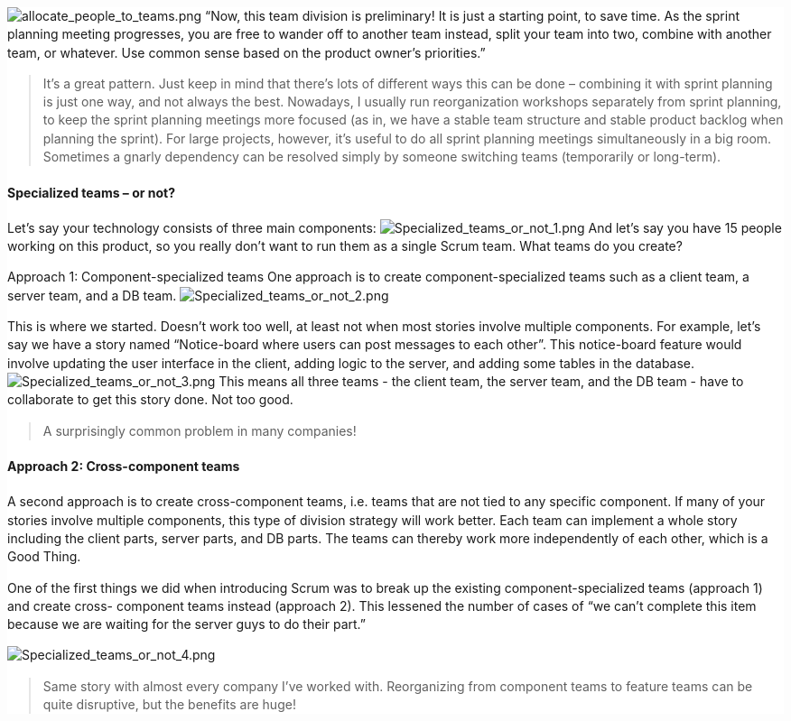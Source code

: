 ![allocate_people_to_teams.png](allocate_people_to_teams.png)
“Now, this team division is preliminary! It is just a starting point, to save time. As the sprint planning meeting progresses, you are free to wander off to another team instead, split your team into two, combine with another team, or whatever. Use common sense based on the product owner’s priorities.”

> It’s a great pattern. Just keep in mind that there’s lots of different ways this can be done – combining it with sprint planning is just one way, and not always the best. Nowadays, I usually run reorganization workshops separately from sprint planning, to keep the sprint planning meetings more focused (as in, we have a stable team structure and stable product backlog when planning the sprint). For large projects, however, it’s useful to do all sprint planning meetings simultaneously in a big room. Sometimes a gnarly dependency can be resolved simply by someone switching teams (temporarily or long-term).

#### Specialized teams – or not?
Let’s say your technology consists of three main components:
![Specialized_teams_or_not_1.png](Specialized_teams_or_not_1.png)
And let’s say you have 15 people working on this product, so you really don’t want to run them as a single Scrum team. What teams do you create?

Approach 1: Component-specialized teams
One approach is to create component-specialized teams such as a client team, a server team, and a DB team.
![Specialized_teams_or_not_2.png](Specialized_teams_or_not_2.png)

This is where we started. Doesn’t work too well, at least not when most stories involve multiple components. For example, let’s say we have a story named “Notice-board where users can post messages to each other”. This notice-board feature would involve updating the user interface in the client, adding logic to the server, and adding some tables in the database.
![Specialized_teams_or_not_3.png](Specialized_teams_or_not_3.png)
This means all three teams - the client team, the server team, and the DB team - have to collaborate to get this story done. Not too good.

> A surprisingly common problem in many companies!

#### Approach 2: Cross-component teams
A second approach is to create cross-component teams, i.e. teams that are not tied to any specific component.
If many of your stories involve multiple components, this type of division strategy will work better. Each team can implement a whole story including the client parts, server parts, and DB parts. The teams can thereby work more independently of each other, which is a Good Thing.

One of the first things we did when introducing Scrum was to break up the existing component-specialized teams (approach 1) and create cross- component teams instead (approach 2). This lessened the number of cases of “we can’t complete this item because we are waiting for the server guys to do their part.”

![Specialized_teams_or_not_4.png](Specialized_teams_or_not_4.png)

> Same story with almost every company I’ve worked with. Reorganizing from component teams to feature teams can be quite disruptive, but the benefits are huge!
